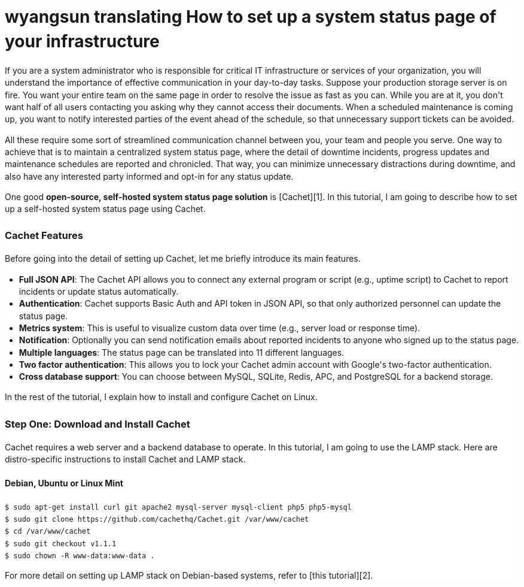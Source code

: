 wyangsun translating
How to set up a system status page of your infrastructure
================================================================================
If you are a system administrator who is responsible for critical IT infrastructure or services of your organization, you will understand the importance of effective communication in your day-to-day tasks. Suppose your production storage server is on fire. You want your entire team on the same page in order to resolve the issue as fast as you can. While you are at it, you don't want half of all users contacting you asking why they cannot access their documents. When a scheduled maintenance is coming up, you want to notify interested parties of the event ahead of the schedule, so that unnecessary support tickets can be avoided.

All these require some sort of streamlined communication channel between you, your team and people you serve. One way to achieve that is to maintain a centralized system status page, where the detail of downtime incidents, progress updates and maintenance schedules are reported and chronicled. That way, you can minimize unnecessary distractions during downtime, and also have any interested party informed and opt-in for any status update.

One good **open-source, self-hosted system status page solution** is [Cachet][1]. In this tutorial, I am going to describe how to set up a self-hosted system status page using Cachet.

### Cachet Features ###

Before going into the detail of setting up Cachet, let me briefly introduce its main features.

- **Full JSON API**: The Cachet API allows you to connect any external program or script (e.g., uptime script) to Cachet to report incidents or update status automatically.
- **Authentication**: Cachet supports Basic Auth and API token in JSON API, so that only authorized personnel can update the status page.
- **Metrics system**: This is useful to visualize custom data over time (e.g., server load or response time).
- **Notification**: Optionally you can send notification emails about reported incidents to anyone who signed up to the status page.
- **Multiple languages**: The status page can be translated into 11 different languages.
- **Two factor authentication**: This allows you to lock your Cachet admin account with Google's two-factor authentication.
- **Cross database support**: You can choose between MySQL, SQLite, Redis, APC, and PostgreSQL for a backend storage. 

In the rest of the tutorial, I explain how to install and configure Cachet on Linux.

### Step One: Download and Install Cachet ###

Cachet requires a web server and a backend database to operate. In this tutorial, I am going to use the LAMP stack. Here are distro-specific instructions to install Cachet and LAMP stack.

#### Debian, Ubuntu or Linux Mint ####

    $ sudo apt-get install curl git apache2 mysql-server mysql-client php5 php5-mysql
    $ sudo git clone https://github.com/cachethq/Cachet.git /var/www/cachet
    $ cd /var/www/cachet
    $ sudo git checkout v1.1.1
    $ sudo chown -R www-data:www-data .

For more detail on setting up LAMP stack on Debian-based systems, refer to [this tutorial][2].

